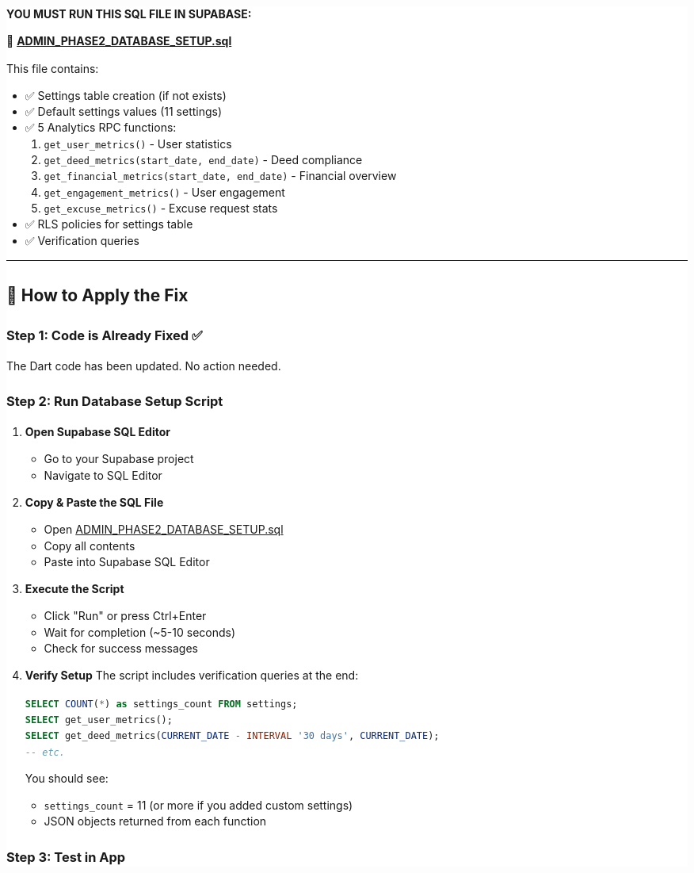 **YOU MUST RUN THIS SQL FILE IN SUPABASE:**

📄 **[ADMIN_PHASE2_DATABASE_SETUP.sql](ADMIN_PHASE2_DATABASE_SETUP.sql)**

This file contains:
- ✅ Settings table creation (if not exists)
- ✅ Default settings values (11 settings)
- ✅ 5 Analytics RPC functions:
  1. `get_user_metrics()` - User statistics
  2. `get_deed_metrics(start_date, end_date)` - Deed compliance
  3. `get_financial_metrics(start_date, end_date)` - Financial overview
  4. `get_engagement_metrics()` - User engagement
  5. `get_excuse_metrics()` - Excuse request stats
- ✅ RLS policies for settings table
- ✅ Verification queries

---

## 🚀 How to Apply the Fix

### Step 1: Code is Already Fixed ✅
The Dart code has been updated. No action needed.

### Step 2: Run Database Setup Script

1. **Open Supabase SQL Editor**
   - Go to your Supabase project
   - Navigate to SQL Editor

2. **Copy & Paste the SQL File**
   - Open [ADMIN_PHASE2_DATABASE_SETUP.sql](ADMIN_PHASE2_DATABASE_SETUP.sql)
   - Copy all contents
   - Paste into Supabase SQL Editor

3. **Execute the Script**
   - Click "Run" or press Ctrl+Enter
   - Wait for completion (~5-10 seconds)
   - Check for success messages

4. **Verify Setup**
   The script includes verification queries at the end:
   ```sql
   SELECT COUNT(*) as settings_count FROM settings;
   SELECT get_user_metrics();
   SELECT get_deed_metrics(CURRENT_DATE - INTERVAL '30 days', CURRENT_DATE);
   -- etc.
   ```

   You should see:
   - `settings_count` = 11 (or more if you added custom settings)
   - JSON objects returned from each function

### Step 3: Test in App
